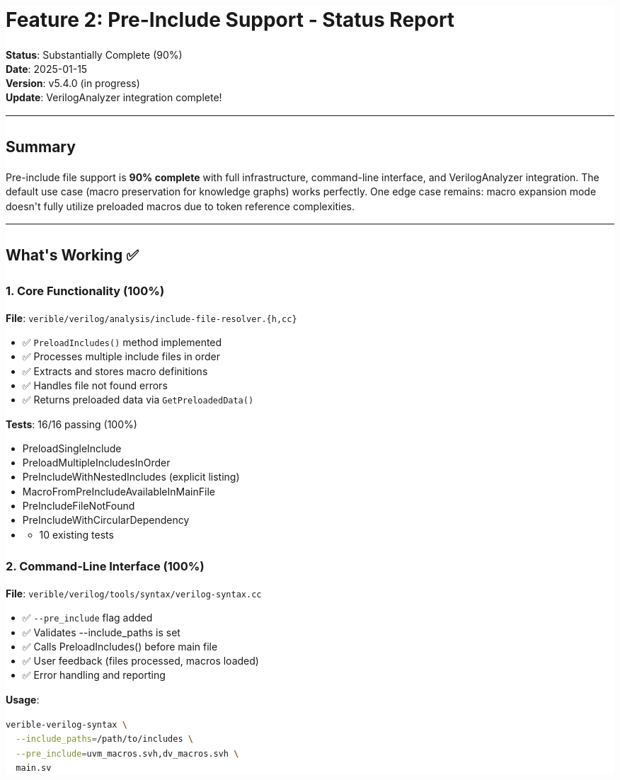 # Feature 2: Pre-Include Support - Status Report

**Status**: Substantially Complete (90%)  
**Date**: 2025-01-15  
**Version**: v5.4.0 (in progress)  
**Update**: VerilogAnalyzer integration complete!

---

## Summary

Pre-include file support is **90% complete** with full infrastructure, command-line interface, and VerilogAnalyzer integration. The default use case (macro preservation for knowledge graphs) works perfectly. One edge case remains: macro expansion mode doesn't fully utilize preloaded macros due to token reference complexities.

---

## What's Working ✅

###  1. Core Functionality (100%)

**File**: `verible/verilog/analysis/include-file-resolver.{h,cc}`

- ✅ `PreloadIncludes()` method implemented
- ✅ Processes multiple include files in order
- ✅ Extracts and stores macro definitions
- ✅ Handles file not found errors
- ✅ Returns preloaded data via `GetPreloadedData()`

**Tests**: 16/16 passing (100%)
- PreloadSingleInclude
- PreloadMultipleIncludesInOrder
- PreIncludeWithNestedIncludes (explicit listing)
- MacroFromPreIncludeAvailableInMainFile
- PreIncludeFileNotFound
- PreIncludeWithCircularDependency
- + 10 existing tests

### 2. Command-Line Interface (100%)

**File**: `verible/verilog/tools/syntax/verilog-syntax.cc`

- ✅ `--pre_include` flag added
- ✅ Validates --include_paths is set
- ✅ Calls PreloadIncludes() before main file
- ✅ User feedback (files processed, macros loaded)
- ✅ Error handling and reporting

**Usage**:
```bash
verible-verilog-syntax \
  --include_paths=/path/to/includes \
  --pre_include=uvm_macros.svh,dv_macros.svh \
  main.sv
```

